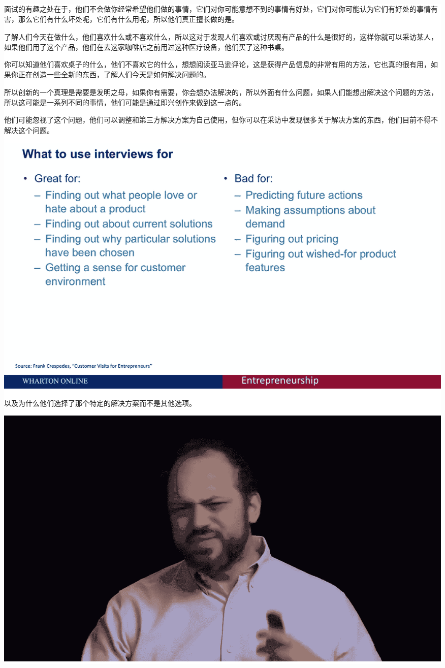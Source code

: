 面试的有趣之处在于，他们不会做你经常希望他们做的事情，它们对你可能意想不到的事情有好处，它们对你可能认为它们有好处的事情有害，那么它们有什么坏处呢，它们有什么用呢，所以他们真正擅长做的是。

了解人们今天在做什么，他们喜欢什么或不喜欢什么，所以这对于发现人们喜欢或讨厌现有产品的什么是很好的，这样你就可以采访某人，如果他们用了这个产品，他们在去这家咖啡店之前用过这种医疗设备，他们买了这种书桌。

你可以知道他们喜欢桌子的什么，他们不喜欢它的什么，想想阅读亚马逊评论，这是获得产品信息的非常有用的方法，它也真的很有用，如果你正在创造一些全新的东西，了解人们今天是如何解决问题的。

所以创新的一个真理是需要是发明之母，如果你有需要，你会想办法解决的，所以外面有什么问题，如果人们能想出解决这个问题的方法，所以这可能是一系列不同的事情，他们可能是通过即兴创作来做到这一点的。

他们可能忽视了这个问题，他们可以调整和第三方解决方案为自己使用，但你可以在采访中发现很多关于解决方案的东西，他们目前不得不解决这个问题。

![](img/551ea95c77222ee553d720f721dc776e_44.png)

以及为什么他们选择了那个特定的解决方案而不是其他选项。

![](img/551ea95c77222ee553d720f721dc776e_46.png)
